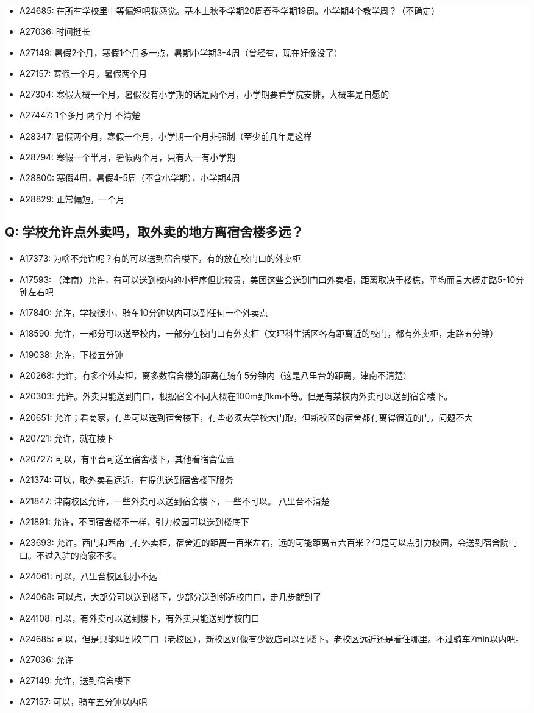 - A24685: 在所有学校里中等偏短吧我感觉。基本上秋季学期20周春季学期19周。小学期4个教学周？（不确定）

- A27036: 时间挺长

- A27149: 暑假2个月，寒假1个月多一点，暑期小学期3-4周（曾经有，现在好像没了）

- A27157: 寒假一个月，暑假两个月

- A27304: 寒假大概一个月，暑假没有小学期的话是两个月，小学期要看学院安排，大概率是自愿的

- A27447: 1个多月 两个月 不清楚

- A28347: 暑假两个月，寒假一个月，小学期一个月非强制（至少前几年是这样

- A28794: 寒假一个半月，暑假两个月，只有大一有小学期

- A28800: 寒假4周，暑假4-5周（不含小学期），小学期4周

- A28829: 正常偏短，一个月

## Q: 学校允许点外卖吗，取外卖的地方离宿舍楼多远？

- A17373: 为啥不允许呢？有的可以送到宿舍楼下，有的放在校门口的外卖柜

- A17593: （津南）允许，有可以送到校内的小程序但比较贵，美团这些会送到门口外卖柜，距离取决于楼栋，平均而言大概走路5-10分钟左右吧

- A17840: 允许，学校很小，骑车10分钟以内可以到任何一个外卖点

- A18590: 允许，一部分可以送至校内，一部分在校门口有外卖柜（文理科生活区各有距离近的校门，都有外卖柜，走路五分钟）

- A19038: 允许，下楼五分钟

- A20268: 允许，有多个外卖柜，离多数宿舍楼的距离在骑车5分钟内（这是八里台的距离，津南不清楚）

- A20303: 允许。外卖只能送到门口，根据宿舍不同大概在100m到1km不等。但是有某校内外卖可以送到宿舍楼下。

- A20651: 允许；看商家，有些可以送到宿舍楼下，有些必须去学校大门取，但新校区的宿舍都有离得很近的门，问题不大

- A20721: 允许，就在楼下

- A20727: 可以，有平台可送至宿舍楼下，其他看宿舍位置

- A21374: 可以，取外卖看远近，有提供送到宿舍楼下服务

- A21847: 津南校区允许，一些外卖可以送到宿舍楼下，一些不可以。
八里台不清楚

- A21891: 允许，不同宿舍楼不一样，引力校园可以送到楼底下

- A23693: 允许。西门和西南门有外卖柜，宿舍近的距离一百米左右，远的可能距离五六百米？但是可以点引力校园，会送到宿舍院门口。不过入驻的商家不多。

- A24061: 可以，八里台校区很小不远

- A24068: 可以点，大部分可以送到楼下，少部分送到邻近校门口，走几步就到了

- A24108: 可以，有外卖可以送到楼下，有外卖只能送到学校门口

- A24685: 可以，但是只能叫到校门口（老校区），新校区好像有少数店可以到楼下。老校区远近还是看住哪里。不过骑车7min以内吧。

- A27036: 允许

- A27149: 允许，送到宿舍楼下

- A27157: 可以，骑车五分钟以内吧
